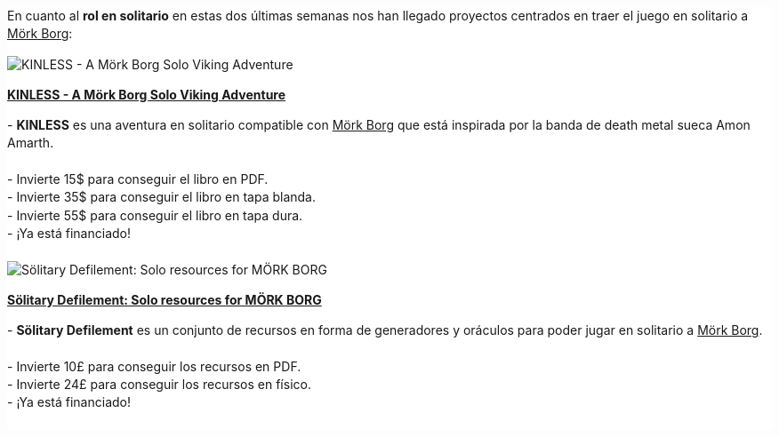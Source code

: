 En cuanto al **rol en solitario** en estas dos últimas semanas nos han llegado
proyectos centrados en traer el juego en solitario a [Mörk
Borg](https://www.drivethrurpg.com/product/295910/Mork-Borg-English?affiliate_id=1914894):

<div class="row">
    <div class="col-md-3">
        <img width="200" height="200"
            src="https://ksr-ugc.imgix.net/assets/034/486/990/ac9d4209d47d8fff696edca8452568de_original.png?ixlib=rb-4.0.2&crop=faces&w=1024&h=576&fit=crop&v=1628643108&auto=format&frame=1&q=92&s=3e0b3750e14b4a2761e70fca44ce3d86"
            class="img-thumbnail" alt="KINLESS - A Mörk Borg Solo Viking Adventure">
    </div>
    <div class="col-md-9">
        <p>
            <a target="_blank" 
                href="https://www.kickstarter.com/projects/bigrobotgames/kinless-a-mork-borg-solo-viking-adventure?ref=mazmorreoensolitario">
            <strong>KINLESS - A Mörk Borg Solo Viking Adventure</strong>
            </a>
        </p>
        - <strong>KINLESS</strong> es una aventura en solitario compatible con
        <a
        href="https://www.drivethrurpg.com/product/295910/Mork-Borg-English?affiliate_id=1914894">Mörk
        Borg</a> que está inspirada por la banda de death metal sueca Amon
        Amarth.
        <br>
        <br>
	         - Invierte 15$ para conseguir el libro en PDF.<br>
         - Invierte 35$ para conseguir el libro en tapa blanda.<br>
         - Invierte 55$ para conseguir el libro en tapa dura.<br>
         - ¡Ya está financiado!
    </div>
</div>
<br>

<div class="row">
    <div class="col-md-3">
        <img width="200" height="200"
            src="https://ksr-ugc.imgix.net/assets/034/551/442/2c75916f3b8b6dbd4d7577227e5e19bb_original.png?ixlib=rb-4.0.2&crop=faces&w=352&h=198&fit=crop&v=1629203969&auto=format&frame=1&q=92&s=3a8c6fa2e4810c9ccb4848c2cb363b3a"
            class="img-thumbnail" alt="Sölitary Defilement: Solo resources for MÖRK BORG">
    </div>
    <div class="col-md-9">
        <p>
            <a target="_blank" 
                href="https://www.kickstarter.com/projects/1d10plus5/solitary-defilement-solo-resources-for-mork-borg?ref=mazmorreoensolitario">
            <strong>Sölitary Defilement: Solo resources for MÖRK BORG</strong>
            </a>
        </p>
        - <strong>Sölitary Defilement</strong> es un conjunto de recursos en
        forma de generadores y oráculos para poder jugar en solitario a <a
        href="https://www.drivethrurpg.com/product/295910/Mork-Borg-English?affiliate_id=1914894">Mörk
        Borg</a>.
        <br>
        <br>
	         - Invierte 10£ para conseguir los recursos en PDF.<br>
         - Invierte 24£ para conseguir los recursos en físico.<br>
         - ¡Ya está financiado!
    </div>
</div>
<br>
